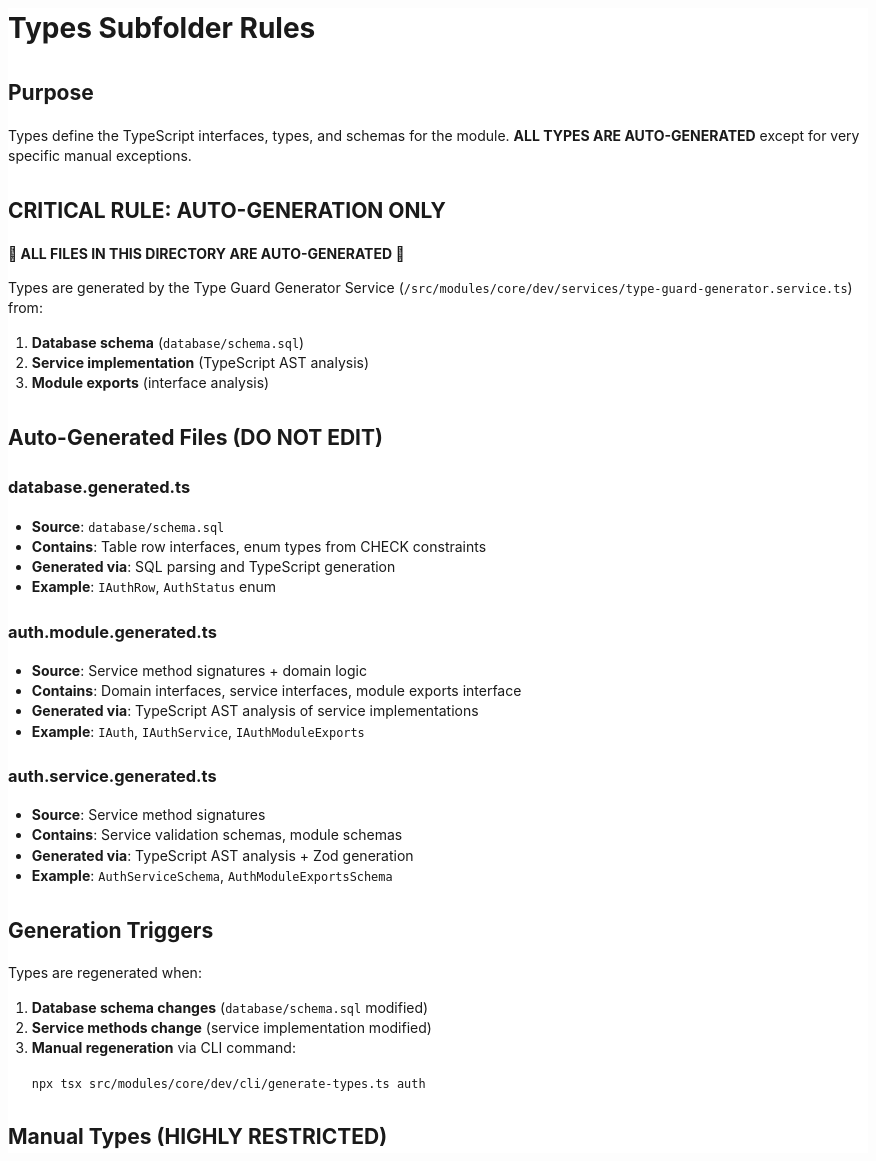 # Types Subfolder Rules

## Purpose
Types define the TypeScript interfaces, types, and schemas for the module. **ALL TYPES ARE AUTO-GENERATED** except for very specific manual exceptions.

## CRITICAL RULE: AUTO-GENERATION ONLY

**🚨 ALL FILES IN THIS DIRECTORY ARE AUTO-GENERATED 🚨**

Types are generated by the Type Guard Generator Service (`/src/modules/core/dev/services/type-guard-generator.service.ts`) from:
1. **Database schema** (`database/schema.sql`)
2. **Service implementation** (TypeScript AST analysis)
3. **Module exports** (interface analysis)

## Auto-Generated Files (DO NOT EDIT)

### database.generated.ts
- **Source**: `database/schema.sql`
- **Contains**: Table row interfaces, enum types from CHECK constraints
- **Generated via**: SQL parsing and TypeScript generation
- **Example**: `IAuthRow`, `AuthStatus` enum

### auth.module.generated.ts
- **Source**: Service method signatures + domain logic
- **Contains**: Domain interfaces, service interfaces, module exports interface
- **Generated via**: TypeScript AST analysis of service implementations
- **Example**: `IAuth`, `IAuthService`, `IAuthModuleExports`

### auth.service.generated.ts
- **Source**: Service method signatures
- **Contains**: Service validation schemas, module schemas
- **Generated via**: TypeScript AST analysis + Zod generation
- **Example**: `AuthServiceSchema`, `AuthModuleExportsSchema`

## Generation Triggers

Types are regenerated when:
1. **Database schema changes** (`database/schema.sql` modified)
2. **Service methods change** (service implementation modified)
3. **Manual regeneration** via CLI command:
   ```bash
   npx tsx src/modules/core/dev/cli/generate-types.ts auth
   ```

## Manual Types (HIGHLY RESTRICTED)
